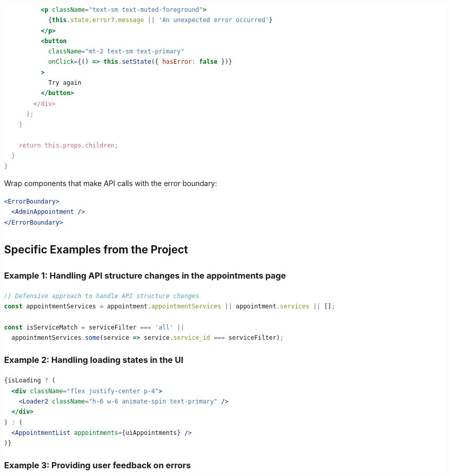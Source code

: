 ```jsx
          <p className="text-sm text-muted-foreground">
            {this.state.error?.message || 'An unexpected error occurred'}
          </p>
          <button
            className="mt-2 text-sm text-primary"
            onClick={() => this.setState({ hasError: false })}
          >
            Try again
          </button>
        </div>
      );
    }

    return this.props.children;
  }
}
```

Wrap components that make API calls with the error boundary:

```jsx
<ErrorBoundary>
  <AdminAppointment />
</ErrorBoundary>
```

## Specific Examples from the Project

### Example 1: Handling API structure changes in the appointments page

```typescript
// Defensive approach to handle API structure changes
const appointmentServices = appointment.appointmentServices || appointment.services || [];
      
const isServiceMatch = serviceFilter === 'all' || 
  appointmentServices.some(service => service.service_id === serviceFilter);
```

### Example 2: Handling loading states in the UI

```jsx
{isLoading ? (
  <div className="flex justify-center p-4">
    <Loader2 className="h-6 w-6 animate-spin text-primary" />
  </div>
) : (
  <AppointmentList appointments={uiAppointments} />
)}
```

### Example 3: Providing user feedback on errors
